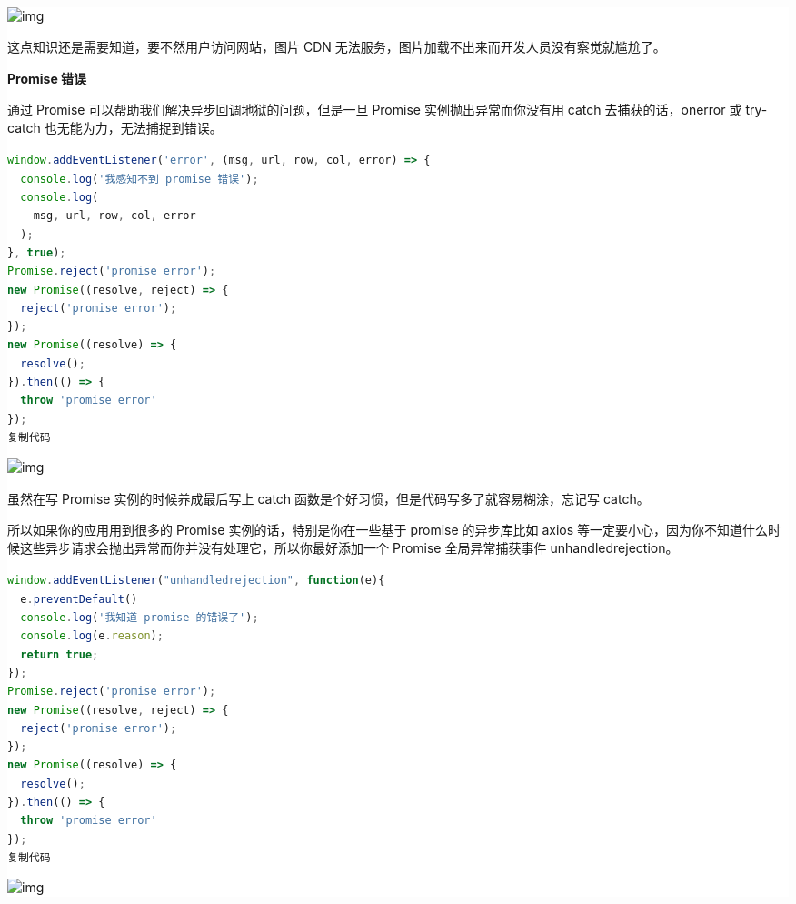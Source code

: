 ![img](23.前端异常监控.assets/70414e462483475abb6f219282f9b3eatplv-k3u1fbpfcp-zoom-in-crop-mark4536000.image)

这点知识还是需要知道，要不然用户访问网站，图片 CDN 无法服务，图片加载不出来而开发人员没有察觉就尴尬了。

**Promise 错误**

通过 Promise 可以帮助我们解决异步回调地狱的问题，但是一旦 Promise 实例抛出异常而你没有用 catch 去捕获的话，onerror 或 try-catch 也无能为力，无法捕捉到错误。

```javascript
window.addEventListener('error', (msg, url, row, col, error) => {
  console.log('我感知不到 promise 错误');
  console.log(
    msg, url, row, col, error
  );
}, true);
Promise.reject('promise error');
new Promise((resolve, reject) => {
  reject('promise error');
});
new Promise((resolve) => {
  resolve();
}).then(() => {
  throw 'promise error'
});
复制代码
```

![img](23.前端异常监控.assets/cc3cecc053c645158f760c39fe48000btplv-k3u1fbpfcp-zoom-in-crop-mark4536000.image)

虽然在写 Promise 实例的时候养成最后写上 catch 函数是个好习惯，但是代码写多了就容易糊涂，忘记写 catch。

所以如果你的应用用到很多的 Promise 实例的话，特别是你在一些基于 promise 的异步库比如 axios 等一定要小心，因为你不知道什么时候这些异步请求会抛出异常而你并没有处理它，所以你最好添加一个 Promise 全局异常捕获事件 unhandledrejection。

```javascript
window.addEventListener("unhandledrejection", function(e){
  e.preventDefault()
  console.log('我知道 promise 的错误了');
  console.log(e.reason);
  return true;
});
Promise.reject('promise error');
new Promise((resolve, reject) => {
  reject('promise error');
});
new Promise((resolve) => {
  resolve();
}).then(() => {
  throw 'promise error'
});
复制代码
```

![img](23.前端异常监控.assets/b1e939a245b34c94b45be12343d27fe0tplv-k3u1fbpfcp-zoom-in-crop-mark4536000.image)
